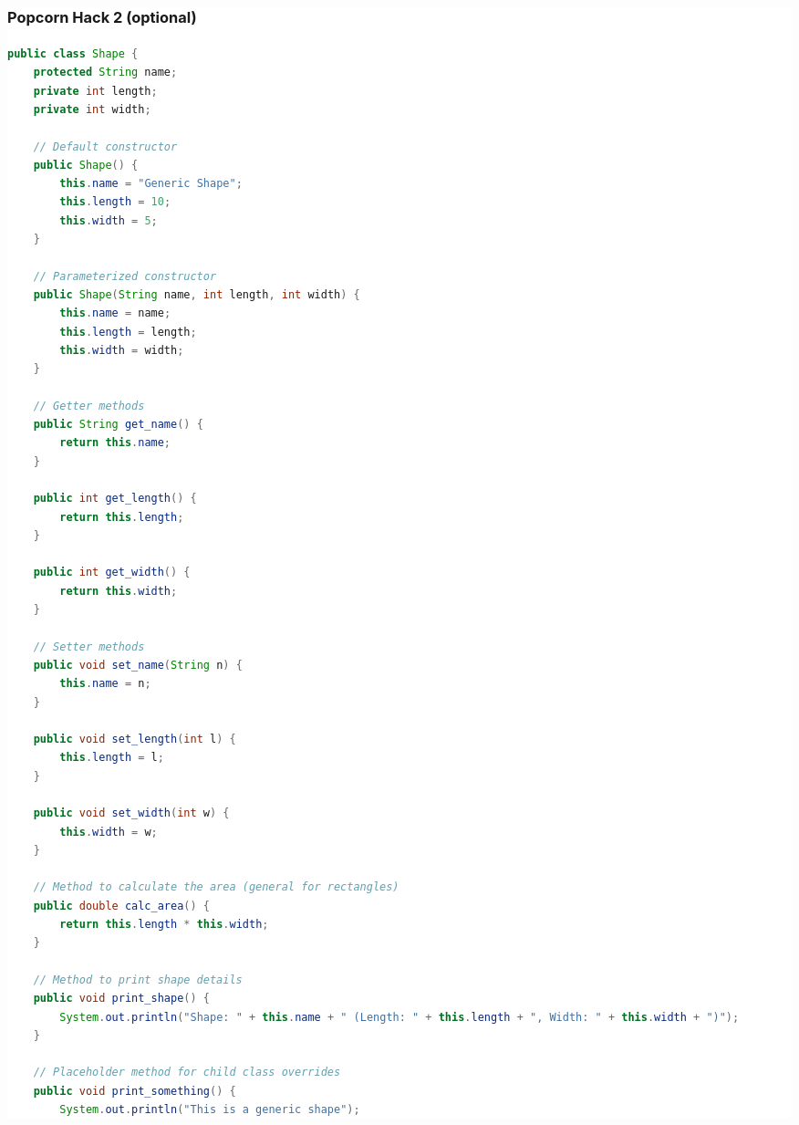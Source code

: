 
### Popcorn Hack 2 (optional)


```Java
public class Shape {
    protected String name;
    private int length;
    private int width;

    // Default constructor
    public Shape() {
        this.name = "Generic Shape";
        this.length = 10;
        this.width = 5;
    }

    // Parameterized constructor
    public Shape(String name, int length, int width) {
        this.name = name;
        this.length = length;
        this.width = width;
    }

    // Getter methods
    public String get_name() {
        return this.name;
    }

    public int get_length() {
        return this.length;
    }

    public int get_width() {
        return this.width;
    }

    // Setter methods
    public void set_name(String n) {
        this.name = n;
    }

    public void set_length(int l) {
        this.length = l;
    }

    public void set_width(int w) {
        this.width = w;
    }

    // Method to calculate the area (general for rectangles)
    public double calc_area() {
        return this.length * this.width;
    }

    // Method to print shape details
    public void print_shape() {
        System.out.println("Shape: " + this.name + " (Length: " + this.length + ", Width: " + this.width + ")");
    }

    // Placeholder method for child class overrides
    public void print_something() {
        System.out.println("This is a generic shape");
```
